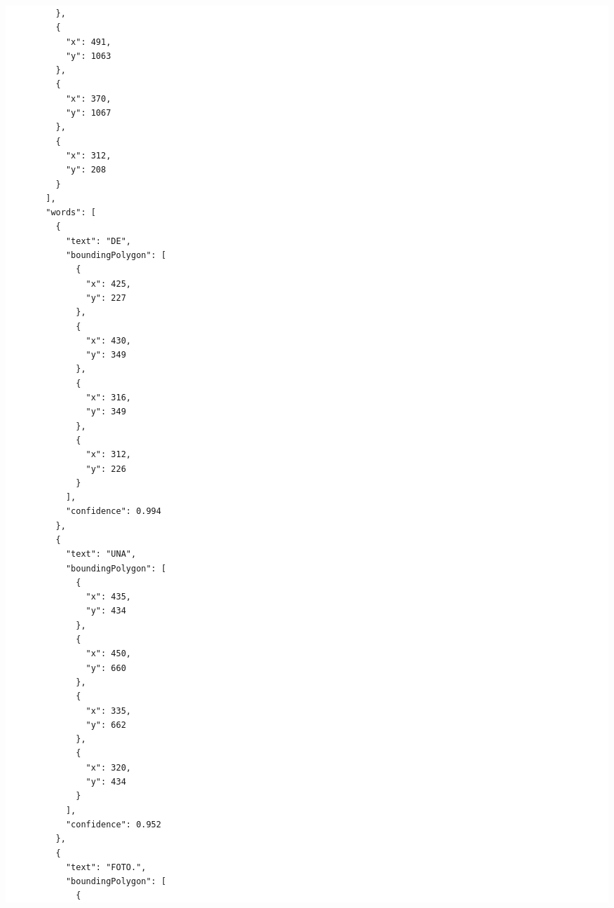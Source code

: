 ```
          },
          {
            "x": 491,
            "y": 1063
          },
          {
            "x": 370,
            "y": 1067
          },
          {
            "x": 312,
            "y": 208
          }
        ],
        "words": [
          {
            "text": "DE",
            "boundingPolygon": [
              {
                "x": 425,
                "y": 227
              },
              {
                "x": 430,
                "y": 349
              },
              {
                "x": 316,
                "y": 349
              },
              {
                "x": 312,
                "y": 226
              }
            ],
            "confidence": 0.994
          },
          {
            "text": "UNA",
            "boundingPolygon": [
              {
                "x": 435,
                "y": 434
              },
              {
                "x": 450,
                "y": 660
              },
              {
                "x": 335,
                "y": 662
              },
              {
                "x": 320,
                "y": 434
              }
            ],
            "confidence": 0.952
          },
          {
            "text": "FOTO.",
            "boundingPolygon": [
              {
```